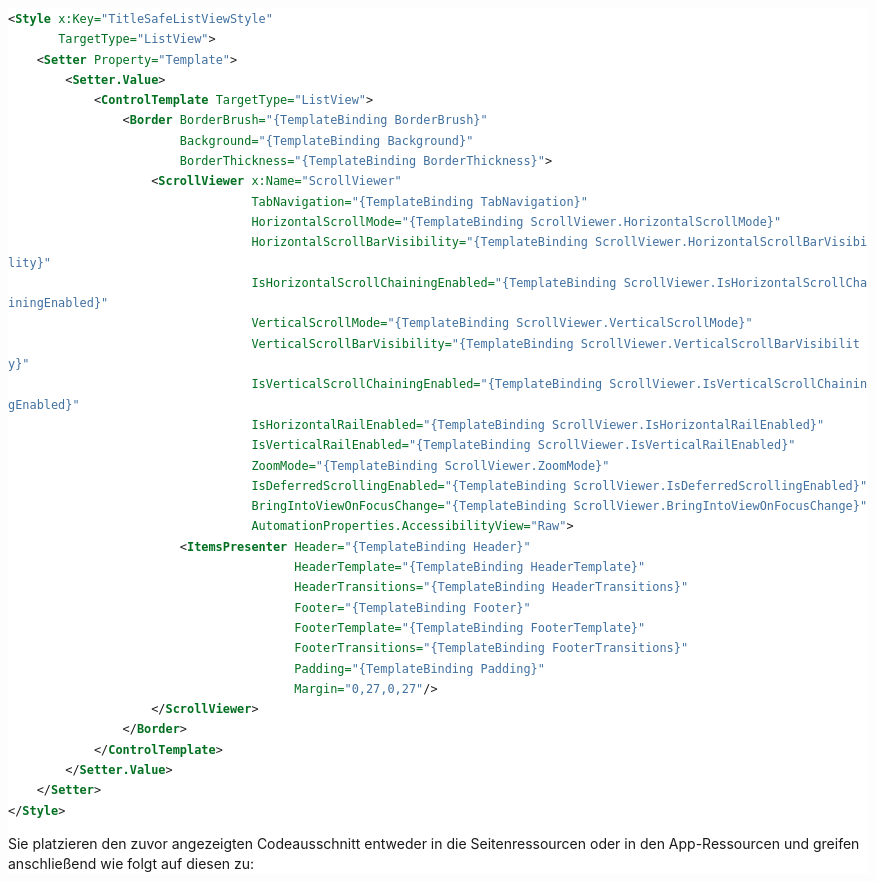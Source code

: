 ```xml
<Style x:Key="TitleSafeListViewStyle"
       TargetType="ListView">
    <Setter Property="Template">
        <Setter.Value>
            <ControlTemplate TargetType="ListView">
                <Border BorderBrush="{TemplateBinding BorderBrush}"
                        Background="{TemplateBinding Background}"
                        BorderThickness="{TemplateBinding BorderThickness}">
                    <ScrollViewer x:Name="ScrollViewer"
                                  TabNavigation="{TemplateBinding TabNavigation}"
                                  HorizontalScrollMode="{TemplateBinding ScrollViewer.HorizontalScrollMode}"
                                  HorizontalScrollBarVisibility="{TemplateBinding ScrollViewer.HorizontalScrollBarVisibility}"
                                  IsHorizontalScrollChainingEnabled="{TemplateBinding ScrollViewer.IsHorizontalScrollChainingEnabled}"
                                  VerticalScrollMode="{TemplateBinding ScrollViewer.VerticalScrollMode}"
                                  VerticalScrollBarVisibility="{TemplateBinding ScrollViewer.VerticalScrollBarVisibility}"
                                  IsVerticalScrollChainingEnabled="{TemplateBinding ScrollViewer.IsVerticalScrollChainingEnabled}"
                                  IsHorizontalRailEnabled="{TemplateBinding ScrollViewer.IsHorizontalRailEnabled}"
                                  IsVerticalRailEnabled="{TemplateBinding ScrollViewer.IsVerticalRailEnabled}"
                                  ZoomMode="{TemplateBinding ScrollViewer.ZoomMode}"
                                  IsDeferredScrollingEnabled="{TemplateBinding ScrollViewer.IsDeferredScrollingEnabled}"
                                  BringIntoViewOnFocusChange="{TemplateBinding ScrollViewer.BringIntoViewOnFocusChange}"
                                  AutomationProperties.AccessibilityView="Raw">
                        <ItemsPresenter Header="{TemplateBinding Header}"
                                        HeaderTemplate="{TemplateBinding HeaderTemplate}"
                                        HeaderTransitions="{TemplateBinding HeaderTransitions}"
                                        Footer="{TemplateBinding Footer}"
                                        FooterTemplate="{TemplateBinding FooterTemplate}"
                                        FooterTransitions="{TemplateBinding FooterTransitions}"
                                        Padding="{TemplateBinding Padding}"
                                        Margin="0,27,0,27"/>
                    </ScrollViewer>
                </Border>
            </ControlTemplate>
        </Setter.Value>
    </Setter>
</Style>
```

Sie platzieren den zuvor angezeigten Codeausschnitt entweder in die Seitenressourcen oder in den App-Ressourcen und greifen anschließend wie folgt auf diesen zu:
